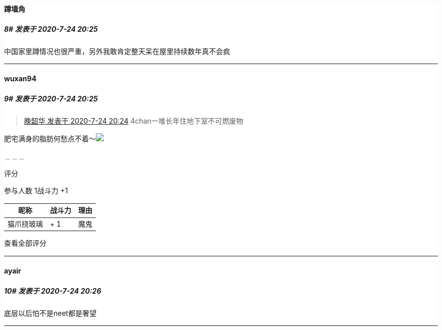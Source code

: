 ####  蹲墙角  
##### 8#       发表于 2020-7-24 20:25




中国家里蹲情况也很严重，另外我敢肯定整天呆在屋里持续数年真不会疯







-----

####  wuxan94  
##### 9#       发表于 2020-7-24 20:25



<blockquote><a href="httphttps://bbs.saraba1st.com/2b/forum.php?mod=redirect&amp;goto=findpost&amp;pid=48206818&amp;ptid=1951135" target="_blank">晚韶华 发表于 2020-7-24 20:24</a>
4chan一堆长年住地下室不可燃废物</blockquote>
肥宅满身的脂肪何愁点不着～<img src="https://static.saraba1st.com/image/smiley/face2017/087.gif" referrerpolicy="no-referrer">



﹍﹍﹍

评分





 参与人数 1战斗力 +1

|昵称|战斗力|理由|
|----|---|---|
| 猫爪挠玻璃| + 1|魔鬼|



查看全部评分






-----

####  ayair  
##### 10#       发表于 2020-7-24 20:26




底层以后怕不是neet都是奢望







-----
